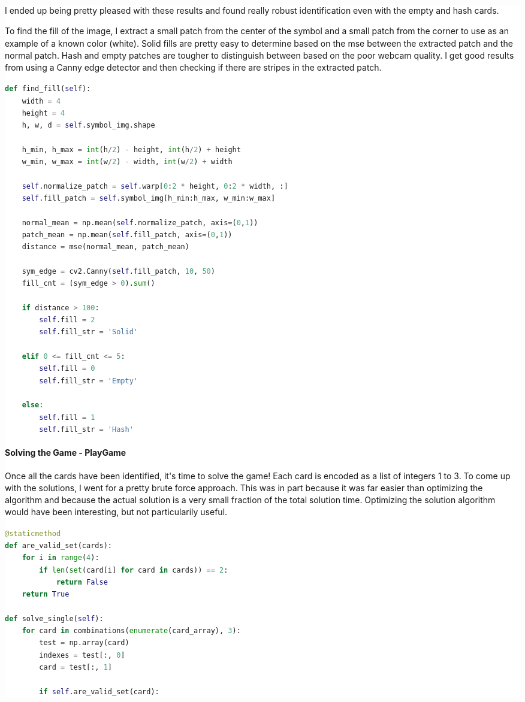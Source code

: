 ```python
```
I ended up being pretty pleased with these results and found really robust identification even with the empty and hash cards.

To find the fill of the image, I extract a small patch from the center of the symbol and a small patch from the corner to use as an example of a known color (white). Solid fills are pretty easy to determine based on the mse between the extracted patch and the normal patch.
Hash and empty patches are tougher to distinguish between based on the poor webcam quality. I get good results from using a Canny edge detector and then checking if there are stripes in the extracted patch.

```python
def find_fill(self):
    width = 4
    height = 4
    h, w, d = self.symbol_img.shape

    h_min, h_max = int(h/2) - height, int(h/2) + height
    w_min, w_max = int(w/2) - width, int(w/2) + width

    self.normalize_patch = self.warp[0:2 * height, 0:2 * width, :]
    self.fill_patch = self.symbol_img[h_min:h_max, w_min:w_max]

    normal_mean = np.mean(self.normalize_patch, axis=(0,1))
    patch_mean = np.mean(self.fill_patch, axis=(0,1))
    distance = mse(normal_mean, patch_mean)

    sym_edge = cv2.Canny(self.fill_patch, 10, 50)
    fill_cnt = (sym_edge > 0).sum()

    if distance > 100:
        self.fill = 2
        self.fill_str = 'Solid'

    elif 0 <= fill_cnt <= 5:
        self.fill = 0
        self.fill_str = 'Empty'

    else:
        self.fill = 1
        self.fill_str = 'Hash'
```

#### Solving the Game - PlayGame
Once all the cards have been identified, it's time to solve the game!
Each card is encoded as a list of integers 1 to 3. To come up with the solutions, I went for a pretty brute force approach. This was in part because it was far easier than optimizing the algorithm and because the actual solution is a very small fraction of the total solution time. Optimizing the solution algorithm would have been interesting, but not particularily useful.

```python
@staticmethod
def are_valid_set(cards):
    for i in range(4):
        if len(set(card[i] for card in cards)) == 2:
            return False
    return True

def solve_single(self):
    for card in combinations(enumerate(card_array), 3):
        test = np.array(card)
        indexes = test[:, 0]
        card = test[:, 1]

        if self.are_valid_set(card):
```